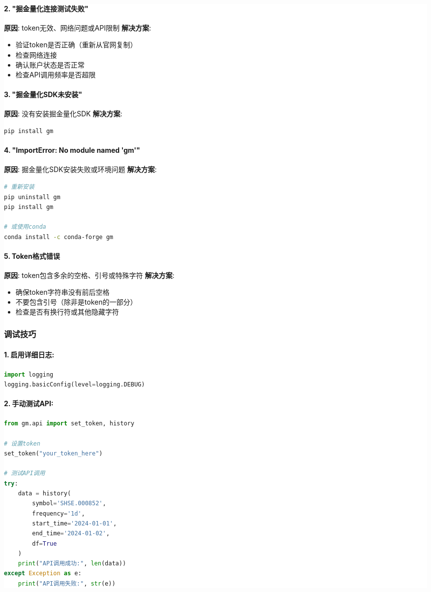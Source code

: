 #### 2. "掘金量化连接测试失败"
**原因**: token无效、网络问题或API限制
**解决方案**:
- 验证token是否正确（重新从官网复制）
- 检查网络连接
- 确认账户状态是否正常
- 检查API调用频率是否超限

#### 3. "掘金量化SDK未安装"
**原因**: 没有安装掘金量化SDK
**解决方案**:
```bash
pip install gm
```

#### 4. "ImportError: No module named 'gm'"
**原因**: 掘金量化SDK安装失败或环境问题
**解决方案**:
```bash
# 重新安装
pip uninstall gm
pip install gm

# 或使用conda
conda install -c conda-forge gm
```

#### 5. Token格式错误
**原因**: token包含多余的空格、引号或特殊字符
**解决方案**:
- 确保token字符串没有前后空格
- 不要包含引号（除非是token的一部分）
- 检查是否有换行符或其他隐藏字符

### 调试技巧

#### 1. 启用详细日志:
```python
import logging
logging.basicConfig(level=logging.DEBUG)
```

#### 2. 手动测试API:
```python
from gm.api import set_token, history

# 设置token
set_token("your_token_here")

# 测试API调用
try:
    data = history(
        symbol='SHSE.000852',
        frequency='1d',
        start_time='2024-01-01',
        end_time='2024-01-02',
        df=True
    )
    print("API调用成功:", len(data))
except Exception as e:
    print("API调用失败:", str(e))
```

